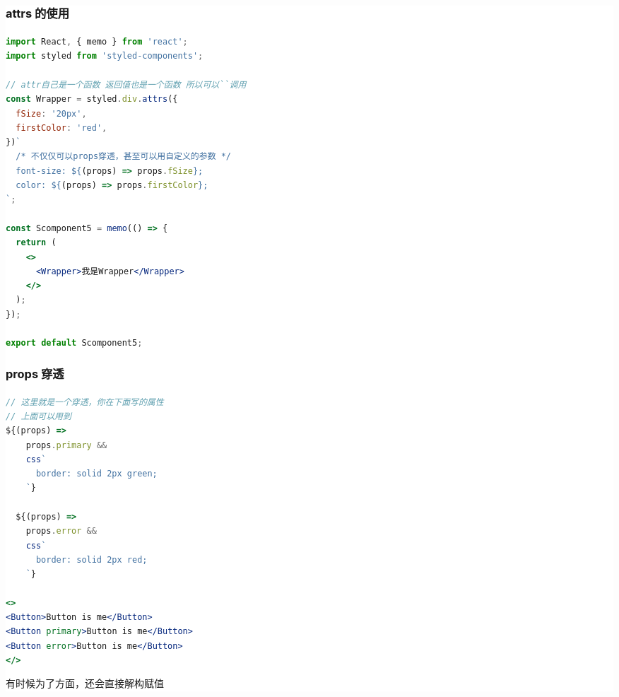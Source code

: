 ### attrs 的使用

```jsx
import React, { memo } from 'react';
import styled from 'styled-components';

// attr自己是一个函数 返回值也是一个函数 所以可以``调用
const Wrapper = styled.div.attrs({
  fSize: '20px',
  firstColor: 'red',
})`
  /* 不仅仅可以props穿透，甚至可以用自定义的参数 */
  font-size: ${(props) => props.fSize};
  color: ${(props) => props.firstColor};
`;

const Scomponent5 = memo(() => {
  return (
    <>
      <Wrapper>我是Wrapper</Wrapper>
    </>
  );
});

export default Scomponent5;
```

### props 穿透

```jsx
// 这里就是一个穿透，你在下面写的属性
// 上面可以用到
${(props) =>
    props.primary &&
    css`
      border: solid 2px green;
    `}

  ${(props) =>
    props.error &&
    css`
      border: solid 2px red;
    `}

<>
<Button>Button is me</Button>
<Button primary>Button is me</Button>
<Button error>Button is me</Button>
</>
```

有时候为了方面，还会直接解构赋值
